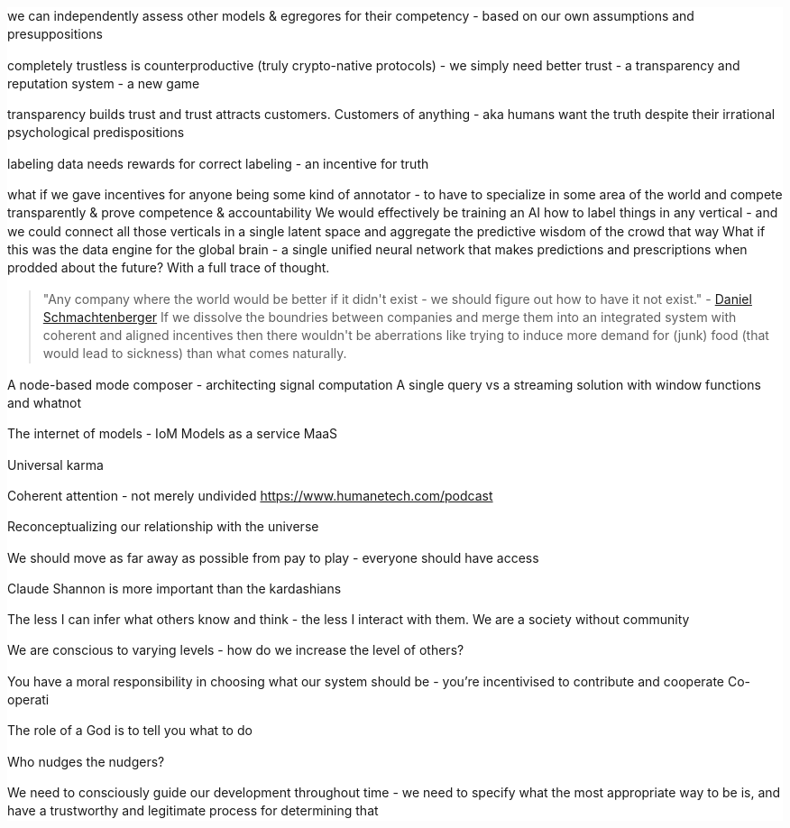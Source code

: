 we can independently assess other models & egregores for their competency - based on our own assumptions and presuppositions

completely trustless is counterproductive (truly crypto-native protocols) - we simply need better trust - a transparency and reputation system - a new game

transparency builds trust and trust attracts customers. Customers of anything - aka humans want the truth despite their irrational psychological predispositions

labeling data needs rewards for correct labeling - an incentive for truth

what if we gave incentives for anyone being some kind of annotator - to have to specialize in some area of the world and compete transparently & prove competence & accountability
We would effectively be training an AI how to label things in any vertical - and we could connect all those verticals in a single latent space and aggregate the predictive wisdom of the crowd that way
What if this was the data engine for the global brain - a single unified neural network that makes predictions and prescriptions when prodded about the future? With a full trace of thought.


> "Any company where the world would be better if it didn't exist - we should figure out how to have it not exist." - [Daniel Schmachtenberger](https://youtu.be/JTz4Mncy1u0?t=4245)
If we dissolve the boundries between companies and merge them into an integrated system with coherent and aligned incentives then there wouldn't be aberrations like trying to induce more demand for (junk) food (that would lead to sickness) than what comes naturally.

A node-based mode composer - architecting signal computation
A single query vs a streaming solution with window functions and whatnot

The internet of models - IoM
Models as a service
MaaS


Universal karma

Coherent attention - not merely undivided
https://www.humanetech.com/podcast

Reconceptualizing our relationship with the universe

We should move as far away as possible from pay to play - everyone should have access

Claude Shannon is more important than the kardashians

The less I can infer what others know and think - the less I interact with them. We are a society without community

We are conscious to varying levels - how do we increase the level of others?

You have a moral responsibility in choosing what our system should be - you’re incentivised to contribute and cooperate
Co-operati

The role of a God is to tell you what to do

Who nudges the nudgers?

We need to consciously guide our development throughout time - we need to specify what the most appropriate way to be is, and have a trustworthy and legitimate process for determining that
